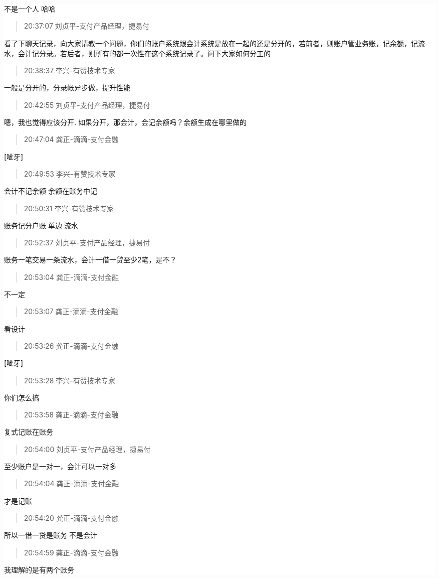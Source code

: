 不是一个人 哈哈  
   
> 20:37:07  刘贞平-支付产品经理，捷易付  
   
看了下聊天记录，向大家请教一个问题，你们的账户系统跟会计系统是放在一起的还是分开的，若前者，则账户管业务账，记余额，记流水，会计记分录。若后者，则所有的都一次性在这个系统记录了。问下大家如何分工的  
   
> 20:38:37  李兴-有赞技术专家  
   
一般是分开的，分录帐异步做，提升性能  
   
> 20:42:55  刘贞平-支付产品经理，捷易付  
   
嗯，我也觉得应该分开.  如果分开，那会计，会记余额吗？余额生成在哪里做的  
   
> 20:47:04  龚正-滴滴-支付金融  
   
[呲牙]  
   
> 20:49:53  李兴-有赞技术专家  
   
会计不记余额 余额在账务中记  
   
> 20:50:31  李兴-有赞技术专家  
   
账务记分户账 单边 流水  
   
> 20:52:37  刘贞平-支付产品经理，捷易付  
   
账务一笔交易一条流水，会计一借一贷至少2笔，是不？  
   
> 20:53:04  龚正-滴滴-支付金融  
   
不一定  
   
> 20:53:07  龚正-滴滴-支付金融  
   
看设计  
   
> 20:53:26  龚正-滴滴-支付金融  
   
[呲牙]  
   
> 20:53:28  李兴-有赞技术专家  
   
你们怎么搞  
   
> 20:53:58  龚正-滴滴-支付金融  
   
复式记账在账务  
   
> 20:54:00  刘贞平-支付产品经理，捷易付  
   
至少账户是一对一，会计可以一对多  
   
> 20:54:04  龚正-滴滴-支付金融  
   
才是记账  
   
> 20:54:20  龚正-滴滴-支付金融  
   
所以一借一贷是账务  不是会计  
   
> 20:54:59  龚正-滴滴-支付金融  
   
我理解的是有两个账务  
   